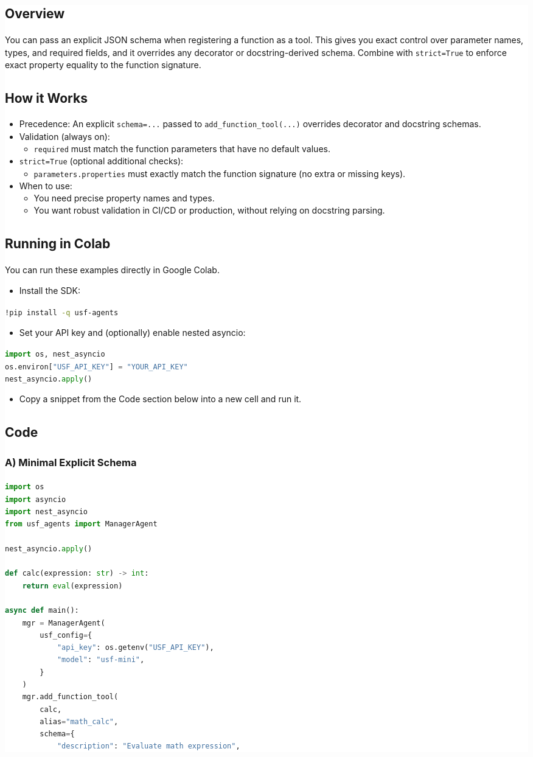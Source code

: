 ## Overview

You can pass an explicit JSON schema when registering a function as a tool. This gives you exact control over parameter names, types, and required fields, and it overrides any decorator or docstring-derived schema. Combine with `strict=True` to enforce exact property equality to the function signature.

## How it Works

- Precedence: An explicit `schema=...` passed to `add_function_tool(...)` overrides decorator and docstring schemas.
- Validation (always on):
  - `required` must match the function parameters that have no default values.
- `strict=True` (optional additional checks):
  - `parameters.properties` must exactly match the function signature (no extra or missing keys).
- When to use:
  - You need precise property names and types.
  - You want robust validation in CI/CD or production, without relying on docstring parsing.

## Running in Colab

You can run these examples directly in Google Colab.

- Install the SDK:
```bash
!pip install -q usf-agents
```

- Set your API key and (optionally) enable nested asyncio:
```python
import os, nest_asyncio
os.environ["USF_API_KEY"] = "YOUR_API_KEY"
nest_asyncio.apply()
```

- Copy a snippet from the Code section below into a new cell and run it.

## Code

### A) Minimal Explicit Schema

```python
import os
import asyncio
import nest_asyncio
from usf_agents import ManagerAgent

nest_asyncio.apply()

def calc(expression: str) -> int:
    return eval(expression)

async def main():
    mgr = ManagerAgent(
        usf_config={
            "api_key": os.getenv("USF_API_KEY"),
            "model": "usf-mini",
        }
    )
    mgr.add_function_tool(
        calc,
        alias="math_calc",
        schema={
            "description": "Evaluate math expression",
```